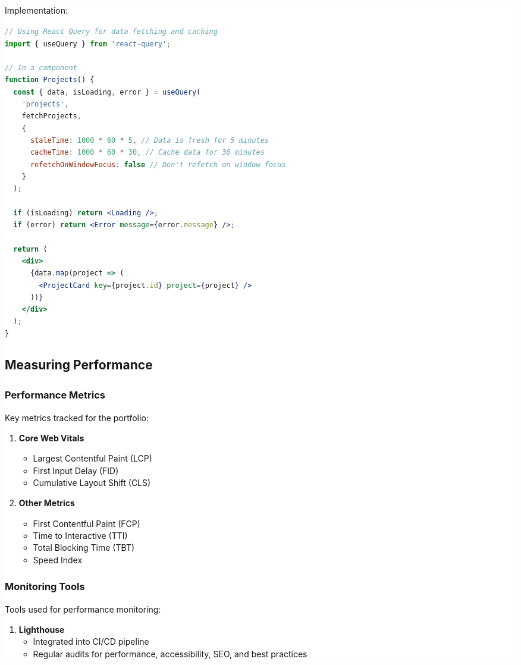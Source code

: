 Implementation:

```jsx
// Using React Query for data fetching and caching
import { useQuery } from 'react-query';

// In a component
function Projects() {
  const { data, isLoading, error } = useQuery(
    'projects', 
    fetchProjects,
    {
      staleTime: 1000 * 60 * 5, // Data is fresh for 5 minutes
      cacheTime: 1000 * 60 * 30, // Cache data for 30 minutes
      refetchOnWindowFocus: false // Don't refetch on window focus
    }
  );
  
  if (isLoading) return <Loading />;
  if (error) return <Error message={error.message} />;
  
  return (
    <div>
      {data.map(project => (
        <ProjectCard key={project.id} project={project} />
      ))}
    </div>
  );
}
```

## Measuring Performance

### Performance Metrics

Key metrics tracked for the portfolio:

1. **Core Web Vitals**
   - Largest Contentful Paint (LCP)
   - First Input Delay (FID)
   - Cumulative Layout Shift (CLS)

2. **Other Metrics**
   - First Contentful Paint (FCP)
   - Time to Interactive (TTI)
   - Total Blocking Time (TBT)
   - Speed Index

### Monitoring Tools

Tools used for performance monitoring:

1. **Lighthouse**
   - Integrated into CI/CD pipeline
   - Regular audits for performance, accessibility, SEO, and best practices
